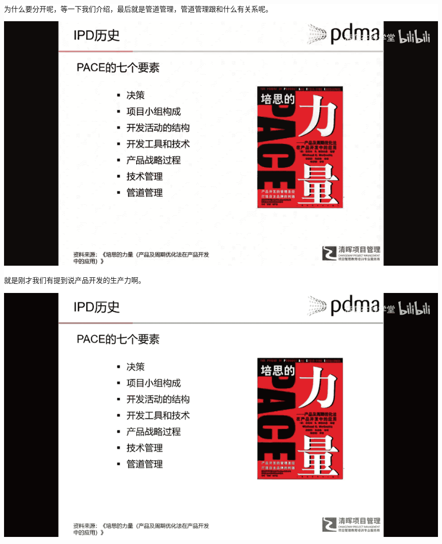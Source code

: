 为什么要分开呢，等一下我们介绍，最后就是管道管理，管道管理跟和什么有关系呢。

![](img/6050178d7738c0ca4d2120acaae32370_232.png)

就是刚才我们有提到说产品开发的生产力啊。

![](img/6050178d7738c0ca4d2120acaae32370_234.png)
